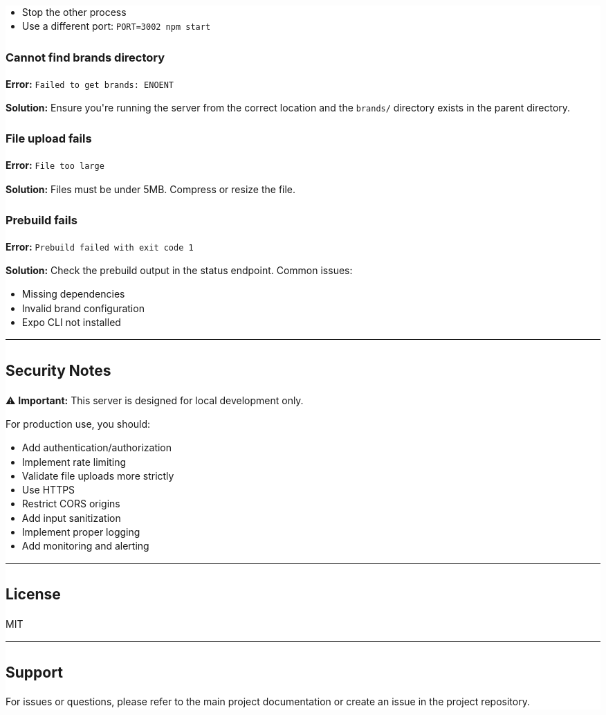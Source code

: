 - Stop the other process
- Use a different port: `PORT=3002 npm start`

### Cannot find brands directory

**Error:** `Failed to get brands: ENOENT`

**Solution:** Ensure you're running the server from the correct location and the `brands/` directory exists in the parent directory.

### File upload fails

**Error:** `File too large`

**Solution:** Files must be under 5MB. Compress or resize the file.

### Prebuild fails

**Error:** `Prebuild failed with exit code 1`

**Solution:** Check the prebuild output in the status endpoint. Common issues:

- Missing dependencies
- Invalid brand configuration
- Expo CLI not installed

---

## Security Notes

⚠️ **Important:** This server is designed for local development only.

For production use, you should:

- Add authentication/authorization
- Implement rate limiting
- Validate file uploads more strictly
- Use HTTPS
- Restrict CORS origins
- Add input sanitization
- Implement proper logging
- Add monitoring and alerting

---

## License

MIT

---

## Support

For issues or questions, please refer to the main project documentation or create an issue in the project repository.
